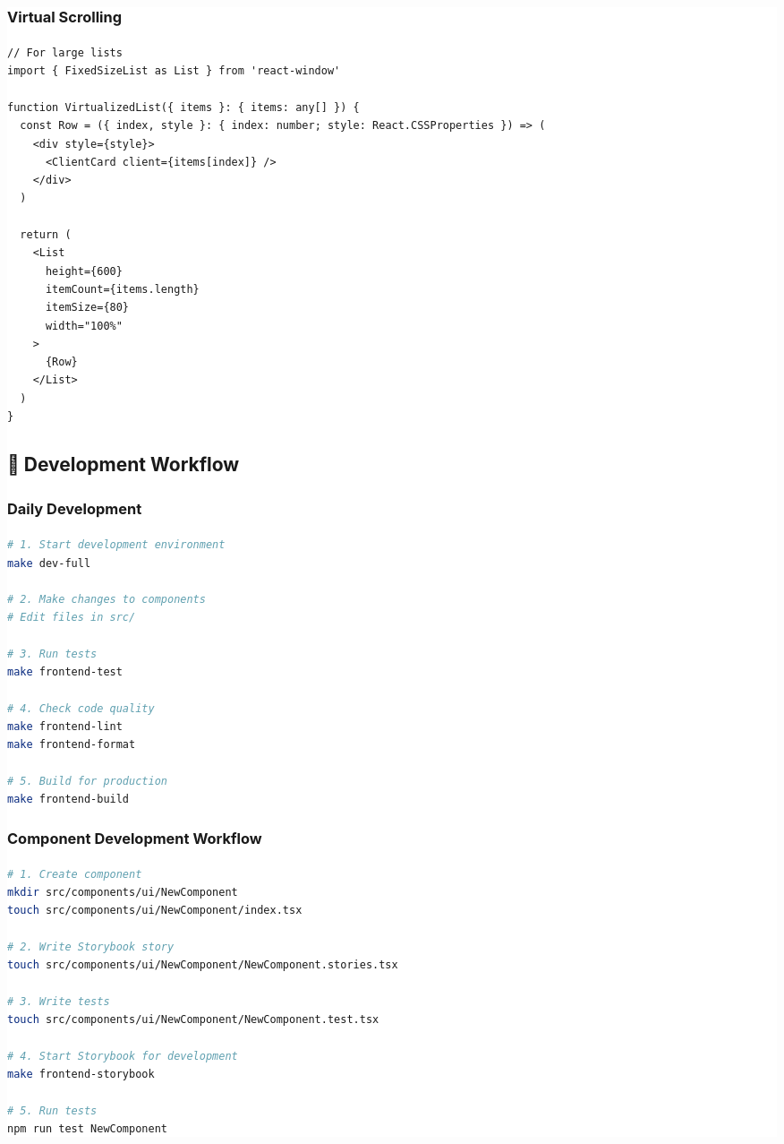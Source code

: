 ### **Virtual Scrolling**
```tsx
// For large lists
import { FixedSizeList as List } from 'react-window'

function VirtualizedList({ items }: { items: any[] }) {
  const Row = ({ index, style }: { index: number; style: React.CSSProperties }) => (
    <div style={style}>
      <ClientCard client={items[index]} />
    </div>
  )

  return (
    <List
      height={600}
      itemCount={items.length}
      itemSize={80}
      width="100%"
    >
      {Row}
    </List>
  )
}
```

## 🔧 **Development Workflow**

### **Daily Development**
```bash
# 1. Start development environment
make dev-full

# 2. Make changes to components
# Edit files in src/

# 3. Run tests
make frontend-test

# 4. Check code quality
make frontend-lint
make frontend-format

# 5. Build for production
make frontend-build
```

### **Component Development Workflow**
```bash
# 1. Create component
mkdir src/components/ui/NewComponent
touch src/components/ui/NewComponent/index.tsx

# 2. Write Storybook story
touch src/components/ui/NewComponent/NewComponent.stories.tsx

# 3. Write tests
touch src/components/ui/NewComponent/NewComponent.test.tsx

# 4. Start Storybook for development
make frontend-storybook

# 5. Run tests
npm run test NewComponent
```